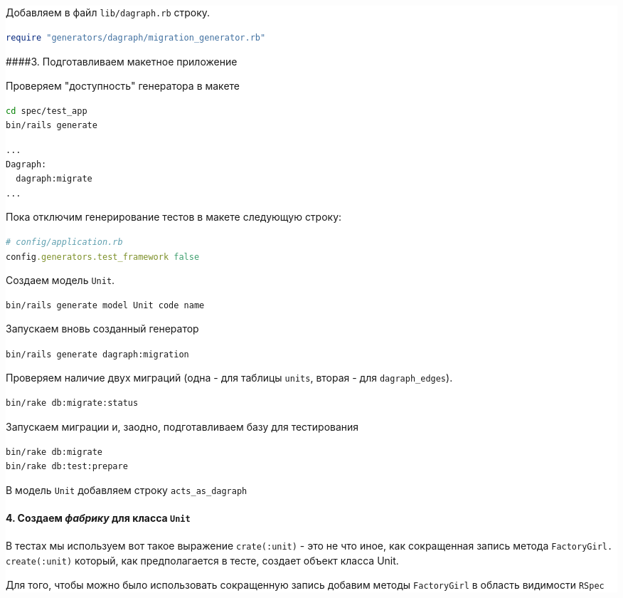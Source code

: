 Добавляем в файл `lib/dagraph.rb` строку.

```ruby
require "generators/dagraph/migration_generator.rb"
```


####3. Подготавливаем макетное приложение

Проверяем "доступность"  генератора в макете

```bash
cd spec/test_app
bin/rails generate
```

```bash
...
Dagraph:
  dagraph:migrate
...
```

Пока отключим генерирование тестов в макете  следующую строку:

```ruby
# config/application.rb
config.generators.test_framework false
```

Создаем модель `Unit`. 

```bash
bin/rails generate model Unit code name
```

Запускаем вновь созданный генератор

```bash
bin/rails generate dagraph:migration
```

Проверяем наличие двух миграций (одна - для таблицы `units`, вторая - для `dagraph_edges`).

```bash
bin/rake db:migrate:status
```

Запускаем миграции и, заодно, подготавливаем базу для тестирования
```bash
bin/rake db:migrate
bin/rake db:test:prepare
```

В модель `Unit`  добавляем строку `acts_as_dagraph`

#### 4. Создаем *фабрику* для класса `Unit`

В тестах мы используем вот такое выражение `crate(:unit)` - это не что иное, как сокращенная запись метода `FactoryGirl.create(:unit)` который, как предполагается в тесте, создает объект класса Unit. 

Для того, чтобы можно было использовать сокращенную запись добавим методы `FactoryGirl` в область видимости `RSpec`
